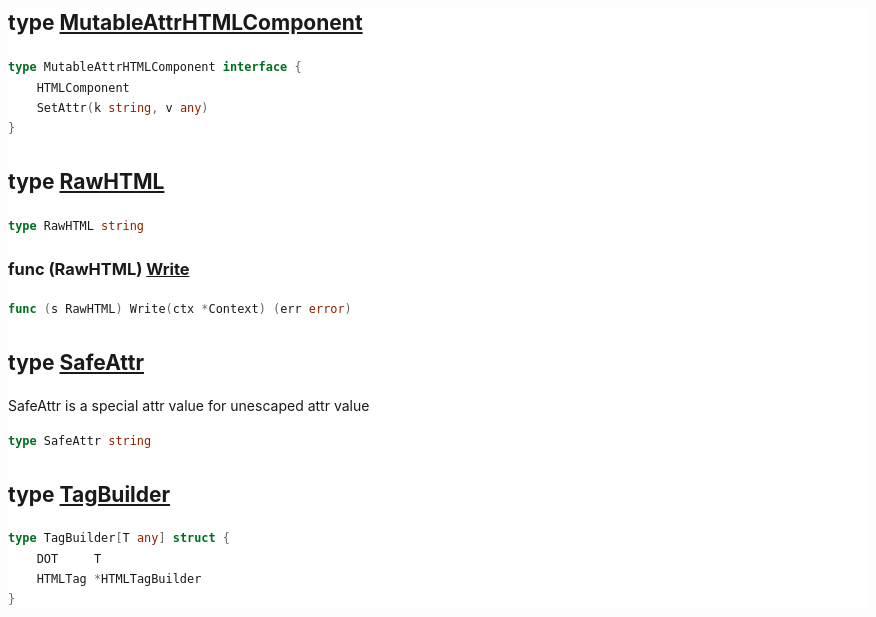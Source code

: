 

<a name="MutableAttrHTMLComponent"></a>
## type [MutableAttrHTMLComponent](<https://github.com/go-rvq/htmlgo/blob/main/api.go#L25-L28>)



```go
type MutableAttrHTMLComponent interface {
    HTMLComponent
    SetAttr(k string, v any)
}
```

<a name="RawHTML"></a>
## type [RawHTML](<https://github.com/go-rvq/htmlgo/blob/main/utils.go#L13>)



```go
type RawHTML string
```

<a name="RawHTML.Write"></a>
### func \(RawHTML\) [Write](<https://github.com/go-rvq/htmlgo/blob/main/utils.go#L15>)

```go
func (s RawHTML) Write(ctx *Context) (err error)
```



<a name="SafeAttr"></a>
## type [SafeAttr](<https://github.com/go-rvq/htmlgo/blob/main/api.go#L40>)

SafeAttr is a special attr value for unescaped attr value

```go
type SafeAttr string
```

<a name="TagBuilder"></a>
## type [TagBuilder](<https://github.com/go-rvq/htmlgo/blob/main/builder.go#L17-L20>)



```go
type TagBuilder[T any] struct {
    DOT     T
    HTMLTag *HTMLTagBuilder
}
```
